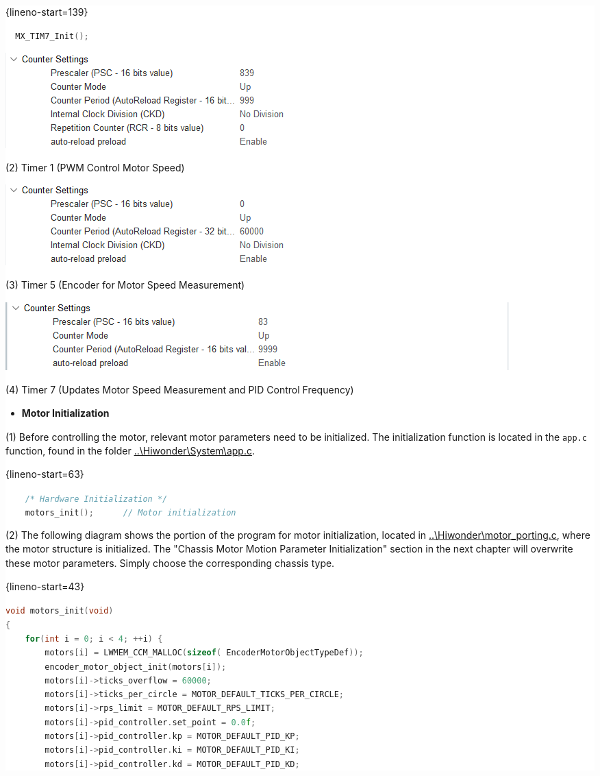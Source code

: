 {lineno-start=139}
```c
  MX_TIM7_Init();
```

<img src="../_static/media/chapter_2/image43.png" class="common_img" />

(2) Timer 1 (PWM Control Motor Speed)

<img src="../_static/media/chapter_2/image44.png" class="common_img" />

(3) Timer 5 (Encoder for Motor Speed Measurement)

<img src="../_static/media/chapter_2/image45.png" class="common_img" />

(4) Timer 7 (Updates Motor Speed Measurement and PID Control Frequency)

* **Motor Initialization**

(1) Before controlling the motor, relevant motor parameters need to be initialized. The initialization function is located in the `app.c` function, found in the folder [..\Hiwonder\System\app.c](https://drive.google.com/drive/folders/1ADelSq-o8fVjoKC-mlzrg3Q-FqtVkm05?usp=sharing).

{lineno-start=63}
```c
    /* Hardware Initialization */
    motors_init();      // Motor initialization
```

(2) The following diagram shows the portion of the program for motor initialization, located in [..\Hiwonder\motor_porting.c](https://drive.google.com/drive/folders/1ADelSq-o8fVjoKC-mlzrg3Q-FqtVkm05?usp=sharing), where the motor structure is initialized. The "Chassis Motor Motion Parameter Initialization" section in the next chapter will overwrite these motor parameters. Simply choose the corresponding chassis type.

{lineno-start=43}
```c
void motors_init(void)
{
    for(int i = 0; i < 4; ++i) {
        motors[i] = LWMEM_CCM_MALLOC(sizeof( EncoderMotorObjectTypeDef));
        encoder_motor_object_init(motors[i]);
		motors[i]->ticks_overflow = 60000;
        motors[i]->ticks_per_circle = MOTOR_DEFAULT_TICKS_PER_CIRCLE;
        motors[i]->rps_limit = MOTOR_DEFAULT_RPS_LIMIT;
        motors[i]->pid_controller.set_point = 0.0f;
        motors[i]->pid_controller.kp = MOTOR_DEFAULT_PID_KP;
        motors[i]->pid_controller.ki = MOTOR_DEFAULT_PID_KI;
        motors[i]->pid_controller.kd = MOTOR_DEFAULT_PID_KD;
```
